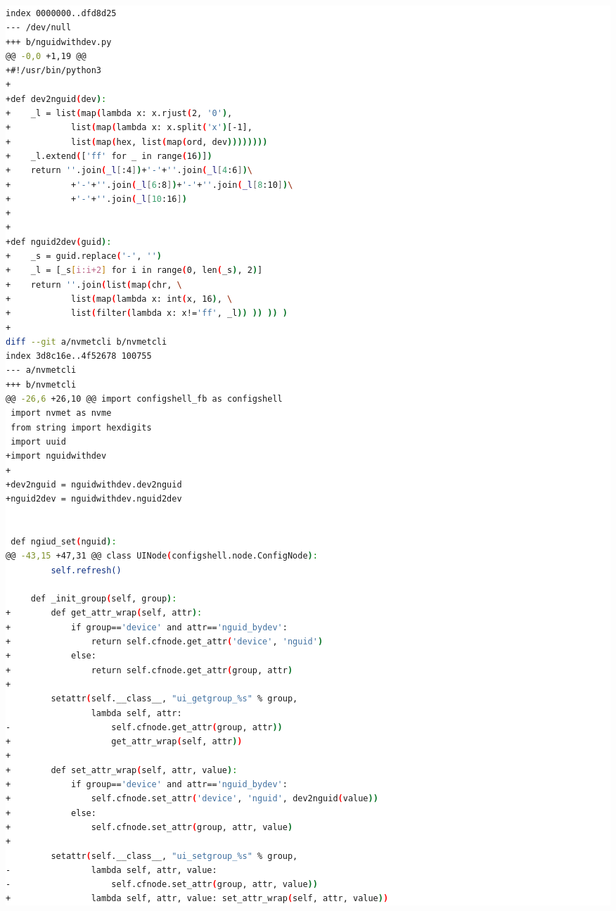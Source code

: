 ```bash
index 0000000..dfd8d25
--- /dev/null
+++ b/nguidwithdev.py
@@ -0,0 +1,19 @@
+#!/usr/bin/python3
+
+def dev2nguid(dev):
+    _l = list(map(lambda x: x.rjust(2, '0'),
+            list(map(lambda x: x.split('x')[-1],
+            list(map(hex, list(map(ord, dev))))))))
+    _l.extend(['ff' for _ in range(16)])
+    return ''.join(_l[:4])+'-'+''.join(_l[4:6])\
+            +'-'+''.join(_l[6:8])+'-'+''.join(_l[8:10])\
+            +'-'+''.join(_l[10:16])
+
+
+def nguid2dev(guid):
+    _s = guid.replace('-', '')
+    _l = [_s[i:i+2] for i in range(0, len(_s), 2)]
+    return ''.join(list(map(chr, \
+            list(map(lambda x: int(x, 16), \
+            list(filter(lambda x: x!='ff', _l)) )) )) )
+
diff --git a/nvmetcli b/nvmetcli
index 3d8c16e..4f52678 100755
--- a/nvmetcli
+++ b/nvmetcli
@@ -26,6 +26,10 @@ import configshell_fb as configshell
 import nvmet as nvme
 from string import hexdigits
 import uuid
+import nguidwithdev
+
+dev2nguid = nguidwithdev.dev2nguid
+nguid2dev = nguidwithdev.nguid2dev


 def ngiud_set(nguid):
@@ -43,15 +47,31 @@ class UINode(configshell.node.ConfigNode):
         self.refresh()

     def _init_group(self, group):
+        def get_attr_wrap(self, attr):
+            if group=='device' and attr=='nguid_bydev':
+                return self.cfnode.get_attr('device', 'nguid')
+            else:
+                return self.cfnode.get_attr(group, attr)
+
         setattr(self.__class__, "ui_getgroup_%s" % group,
                 lambda self, attr:
-                    self.cfnode.get_attr(group, attr))
+                    get_attr_wrap(self, attr))
+
+        def set_attr_wrap(self, attr, value):
+            if group=='device' and attr=='nguid_bydev':
+                self.cfnode.set_attr('device', 'nguid', dev2nguid(value))
+            else:
+                self.cfnode.set_attr(group, attr, value)
+
         setattr(self.__class__, "ui_setgroup_%s" % group,
-                lambda self, attr, value:
-                    self.cfnode.set_attr(group, attr, value))
+                lambda self, attr, value: set_attr_wrap(self, attr, value))
```